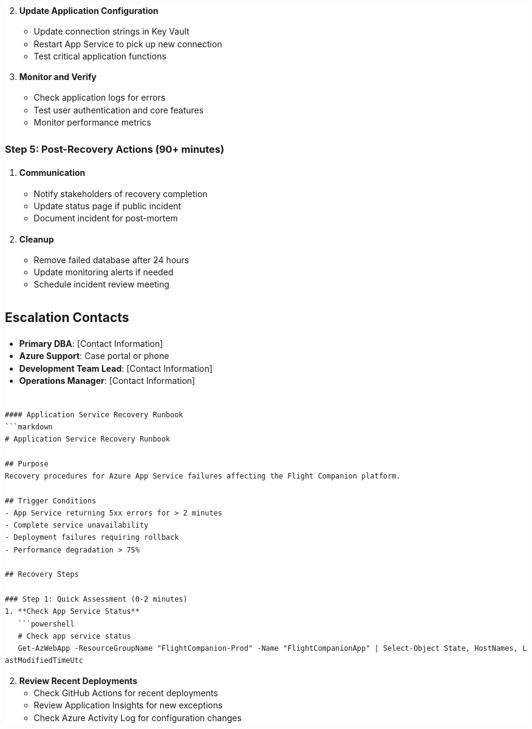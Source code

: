 2. **Update Application Configuration**
   - Update connection strings in Key Vault
   - Restart App Service to pick up new connection
   - Test critical application functions

3. **Monitor and Verify**
   - Check application logs for errors
   - Test user authentication and core features
   - Monitor performance metrics

### Step 5: Post-Recovery Actions (90+ minutes)
1. **Communication**
   - Notify stakeholders of recovery completion
   - Update status page if public incident
   - Document incident for post-mortem

2. **Cleanup**
   - Remove failed database after 24 hours
   - Update monitoring alerts if needed
   - Schedule incident review meeting

## Escalation Contacts
- **Primary DBA**: [Contact Information]
- **Azure Support**: Case portal or phone
- **Development Team Lead**: [Contact Information]
- **Operations Manager**: [Contact Information]
```

#### Application Service Recovery Runbook
```markdown
# Application Service Recovery Runbook

## Purpose
Recovery procedures for Azure App Service failures affecting the Flight Companion platform.

## Trigger Conditions
- App Service returning 5xx errors for > 2 minutes
- Complete service unavailability
- Deployment failures requiring rollback
- Performance degradation > 75%

## Recovery Steps

### Step 1: Quick Assessment (0-2 minutes)
1. **Check App Service Status**
   ```powershell
   # Check app service status
   Get-AzWebApp -ResourceGroupName "FlightCompanion-Prod" -Name "FlightCompanionApp" | Select-Object State, HostNames, LastModifiedTimeUtc
   ```

2. **Review Recent Deployments**
   - Check GitHub Actions for recent deployments
   - Review Application Insights for new exceptions
   - Check Azure Activity Log for configuration changes
